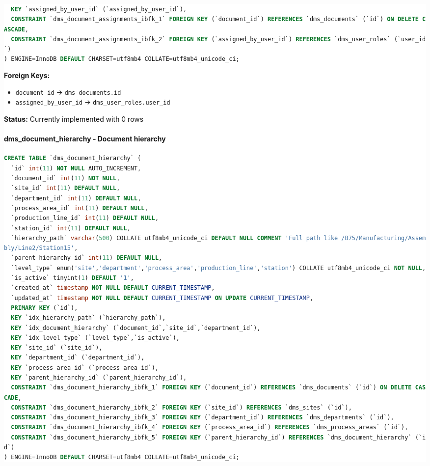 ```sql
  KEY `assigned_by_user_id` (`assigned_by_user_id`),
  CONSTRAINT `dms_document_assignments_ibfk_1` FOREIGN KEY (`document_id`) REFERENCES `dms_documents` (`id`) ON DELETE CASCADE,
  CONSTRAINT `dms_document_assignments_ibfk_2` FOREIGN KEY (`assigned_by_user_id`) REFERENCES `dms_user_roles` (`user_id`)
) ENGINE=InnoDB DEFAULT CHARSET=utf8mb4 COLLATE=utf8mb4_unicode_ci;
```

**Foreign Keys:**
- `document_id` → `dms_documents.id`
- `assigned_by_user_id` → `dms_user_roles.user_id`

**Status:** Currently implemented with 0 rows

#### **dms_document_hierarchy** - Document hierarchy
```sql
CREATE TABLE `dms_document_hierarchy` (
  `id` int(11) NOT NULL AUTO_INCREMENT,
  `document_id` int(11) NOT NULL,
  `site_id` int(11) DEFAULT NULL,
  `department_id` int(11) DEFAULT NULL,
  `process_area_id` int(11) DEFAULT NULL,
  `production_line_id` int(11) DEFAULT NULL,
  `station_id` int(11) DEFAULT NULL,
  `hierarchy_path` varchar(500) COLLATE utf8mb4_unicode_ci DEFAULT NULL COMMENT 'Full path like /B75/Manufacturing/Assembly/Line2/Station15',
  `parent_hierarchy_id` int(11) DEFAULT NULL,
  `level_type` enum('site','department','process_area','production_line','station') COLLATE utf8mb4_unicode_ci NOT NULL,
  `is_active` tinyint(1) DEFAULT '1',
  `created_at` timestamp NOT NULL DEFAULT CURRENT_TIMESTAMP,
  `updated_at` timestamp NOT NULL DEFAULT CURRENT_TIMESTAMP ON UPDATE CURRENT_TIMESTAMP,
  PRIMARY KEY (`id`),
  KEY `idx_hierarchy_path` (`hierarchy_path`),
  KEY `idx_document_hierarchy` (`document_id`,`site_id`,`department_id`),
  KEY `idx_level_type` (`level_type`,`is_active`),
  KEY `site_id` (`site_id`),
  KEY `department_id` (`department_id`),
  KEY `process_area_id` (`process_area_id`),
  KEY `parent_hierarchy_id` (`parent_hierarchy_id`),
  CONSTRAINT `dms_document_hierarchy_ibfk_1` FOREIGN KEY (`document_id`) REFERENCES `dms_documents` (`id`) ON DELETE CASCADE,
  CONSTRAINT `dms_document_hierarchy_ibfk_2` FOREIGN KEY (`site_id`) REFERENCES `dms_sites` (`id`),
  CONSTRAINT `dms_document_hierarchy_ibfk_3` FOREIGN KEY (`department_id`) REFERENCES `dms_departments` (`id`),
  CONSTRAINT `dms_document_hierarchy_ibfk_4` FOREIGN KEY (`process_area_id`) REFERENCES `dms_process_areas` (`id`),
  CONSTRAINT `dms_document_hierarchy_ibfk_5` FOREIGN KEY (`parent_hierarchy_id`) REFERENCES `dms_document_hierarchy` (`id`)
) ENGINE=InnoDB DEFAULT CHARSET=utf8mb4 COLLATE=utf8mb4_unicode_ci;
```
